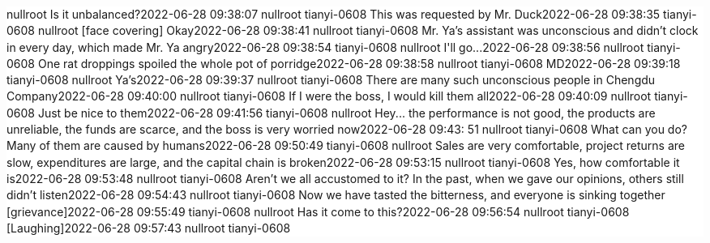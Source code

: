 <td>nullroot</td>
<td>Is it unbalanced?</td></tr><tr><td>2022-06-28 09:38:07</td>
<td>nullroot</td>
<td>tianyi-0608</td>
<td>This was requested by Mr. Duck</td></tr><tr><td>2022-06-28 09:38:35</td>
<td>tianyi-0608</td>
<td>nullroot</td>
<td>[face covering] Okay</td></tr><tr><td>2022-06-28 09:38:41</td>
<td>nullroot</td>
<td>tianyi-0608</td>
<td>Mr. Ya’s assistant was unconscious and didn’t clock in every day, which made Mr. Ya angry</td></tr><tr><td>2022-06-28 09:38:54</td>
<td>tianyi-0608</td>
<td>nullroot</td>
<td>I'll go...</td></tr><tr><td>2022-06-28 09:38:56</td>
<td>nullroot</td>
<td>tianyi-0608</td>
<td>One rat droppings spoiled the whole pot of porridge</td></tr><tr><td>2022-06-28 09:38:58</td>
<td>nullroot</td>
<td>tianyi-0608</td>
<td>MD</td></tr><tr><td>2022-06-28 09:39:18</td>
<td>tianyi-0608</td>
<td>nullroot</td>
<td>Ya’s</td></tr><tr><td>2022-06-28 09:39:37</td>
<td>nullroot</td>
<td>tianyi-0608</td>
<td>There are many such unconscious people in Chengdu Company</td></tr><tr><td>2022-06-28 09:40:00</td>
<td>nullroot</td>
<td>tianyi-0608</td>
<td>If I were the boss, I would kill them all</td></tr><tr><td>2022-06-28 09:40:09</td>
<td>nullroot</td>
<td>tianyi-0608</td>
<td>Just be nice to them</td></tr><tr><td>2022-06-28 09:41:56</td>
<td>tianyi-0608</td>
<td>nullroot</td>
<td>Hey... the performance is not good, the products are unreliable, the funds are scarce, and the boss is very worried now</td></tr><tr><td>2022-06-28 09:43: 51</td>
<td>nullroot</td>
<td>tianyi-0608</td>
<td>What can you do? Many of them are caused by humans</td></tr><tr><td>2022-06-28 09:50:49</td>
<td>tianyi-0608</td>
<td>nullroot</td>
<td>Sales are very comfortable, project returns are slow, expenditures are large, and the capital chain is broken</td></tr><tr><td>2022-06-28 09:53:15</td >
<td>nullroot</td>
<td>tianyi-0608</td>
<td>Yes, how comfortable it is</td></tr><tr><td>2022-06-28 09:53:48</td>
<td>nullroot</td>
<td>tianyi-0608</td>
<td>Aren’t we all accustomed to it? In the past, when we gave our opinions, others still didn’t listen</td></tr><tr><td>2022-06-28 09:54:43</td>
<td>nullroot</td>
<td>tianyi-0608</td>
<td>Now we have tasted the bitterness, and everyone is sinking together [grievance]</td></tr><tr><td>2022-06-28 09:55:49</td>
<td>tianyi-0608</td>
<td>nullroot</td>
<td>Has it come to this?</td></tr><tr><td>2022-06-28 09:56:54</td>
<td>nullroot</td>
<td>tianyi-0608</td>
<td>[Laughing]</td></tr><tr><td>2022-06-28 09:57:43</td>
<td>nullroot</td>
<td>tianyi-0608</td>